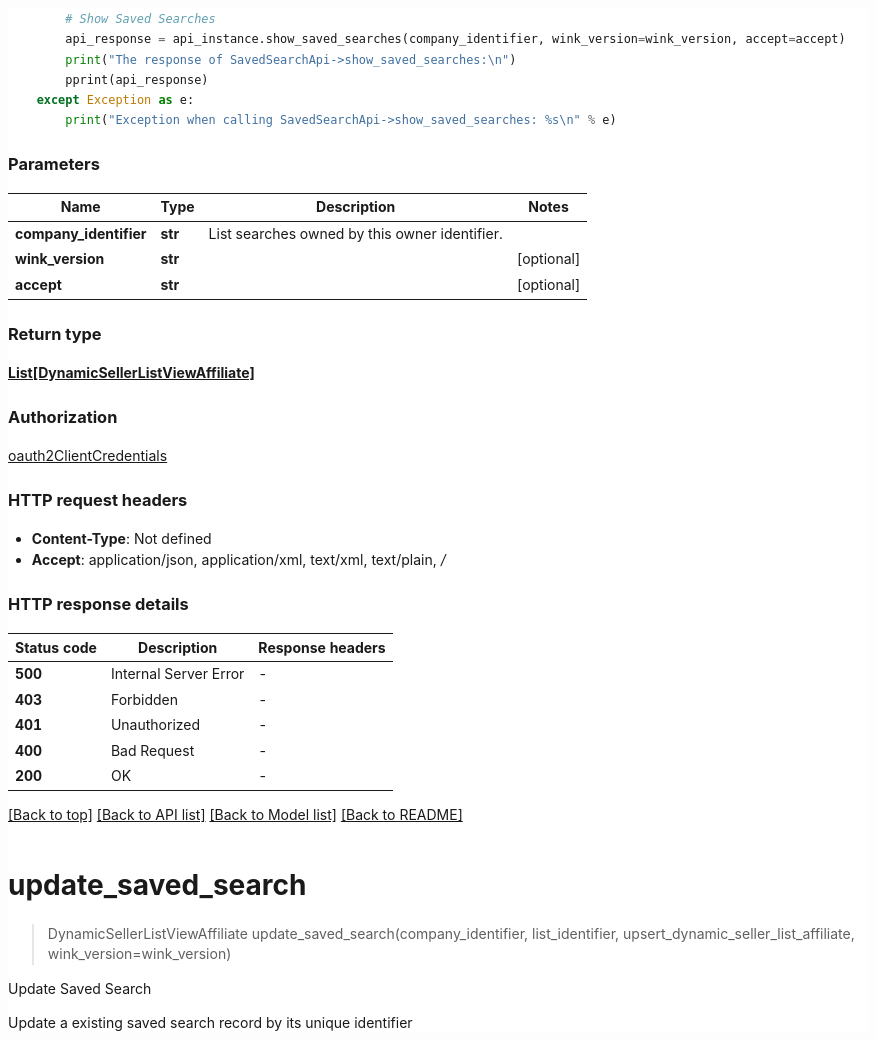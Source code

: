 ```python
        # Show Saved Searches
        api_response = api_instance.show_saved_searches(company_identifier, wink_version=wink_version, accept=accept)
        print("The response of SavedSearchApi->show_saved_searches:\n")
        pprint(api_response)
    except Exception as e:
        print("Exception when calling SavedSearchApi->show_saved_searches: %s\n" % e)
```



### Parameters


Name | Type | Description  | Notes
------------- | ------------- | ------------- | -------------
 **company_identifier** | **str**| List searches owned by this owner identifier. | 
 **wink_version** | **str**|  | [optional] 
 **accept** | **str**|  | [optional] 

### Return type

[**List[DynamicSellerListViewAffiliate]**](DynamicSellerListViewAffiliate.md)

### Authorization

[oauth2ClientCredentials](../README.md#oauth2ClientCredentials)

### HTTP request headers

 - **Content-Type**: Not defined
 - **Accept**: application/json, application/xml, text/xml, text/plain, */*

### HTTP response details

| Status code | Description | Response headers |
|-------------|-------------|------------------|
**500** | Internal Server Error |  -  |
**403** | Forbidden |  -  |
**401** | Unauthorized |  -  |
**400** | Bad Request |  -  |
**200** | OK |  -  |

[[Back to top]](#) [[Back to API list]](../README.md#documentation-for-api-endpoints) [[Back to Model list]](../README.md#documentation-for-models) [[Back to README]](../README.md)

# **update_saved_search**
> DynamicSellerListViewAffiliate update_saved_search(company_identifier, list_identifier, upsert_dynamic_seller_list_affiliate, wink_version=wink_version)

Update Saved Search

Update a existing saved search record by its unique identifier
